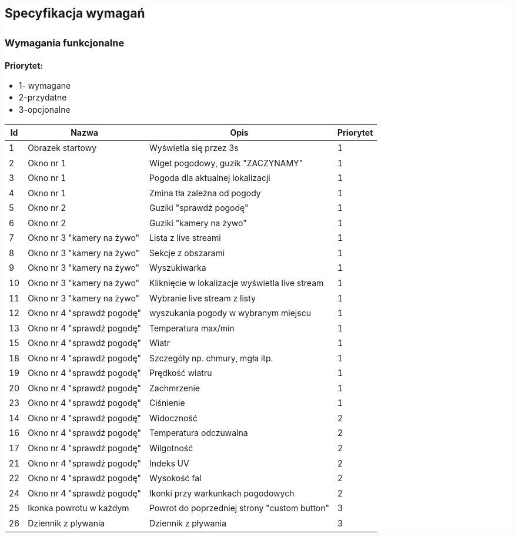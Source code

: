 
## Specyfikacja wymagań
### **Wymagania funkcjonalne**			

**Priorytet:**
* 1- wymagane
* 2-przydatne
* 3-opcjonalne


| Id | Nazwa                       | Opis                                           | Priorytet |
|----|-----------------------------|------------------------------------------------|-----------|
| 1  | Obrazek startowy            | Wyświetla się przez 3s                         | 1         |
| 2  | Okno nr 1                   | Wiget pogodowy, guzik "ZACZYNAMY"              | 1         |
| 3  | Okno nr 1                   | Pogoda dla aktualnej lokalizacji               | 1         |
| 4  | Okno nr 1                   | Zmina tła zależna od pogody                    | 1         |
| 5  | Okno nr 2                   | Guziki "sprawdź pogodę"                        | 1         |
| 6  | Okno nr 2                   | Guziki "kamery na żywo"                        | 1         |
| 7  | Okno nr 3 "kamery na żywo"  | Lista z live streami                           | 1         |
| 8  | Okno nr 3 "kamery na żywo"  | Sekcje z obszarami                             | 1         |
| 9  | Okno nr 3 "kamery na żywo"  | Wyszukiwarka                                   | 1         |
| 10 | Okno nr 3 "kamery na żywo"  | Kliknięcie w lokalizacje wyświetla live stream | 1         |
| 11 | Okno nr 3 "kamery na żywo"  | Wybranie live stream z listy                   | 1         |
| 12 | Okno nr 4  "sprawdź pogodę" | wyszukania pogody w wybranym miejscu           | 1         |
| 13 | Okno nr 4  "sprawdź pogodę" | Temperatura max/min                            | 1         |
| 15 | Okno nr 4  "sprawdź pogodę" | Wiatr                                          | 1         |
| 18 | Okno nr 4  "sprawdź pogodę" | Szczegóły np. chmury, mgła itp.                | 1         |
| 19 | Okno nr 4  "sprawdź pogodę" | Prędkość wiatru                                | 1         |
| 20 | Okno nr 4  "sprawdź pogodę" | Zachmrzenie                                    | 1         |
| 23 | Okno nr 4  "sprawdź pogodę" | Ciśnienie                                      | 1         |
| 14 | Okno nr 4  "sprawdź pogodę" | Widoczność                                     | 2         |
| 16 | Okno nr 4  "sprawdź pogodę" | Temperatura odczuwalna                         | 2         |
| 17 | Okno nr 4  "sprawdź pogodę" | Wilgotność                                     | 2         |
| 21 | Okno nr 4  "sprawdź pogodę" | Indeks UV                                      | 2         |
| 22 | Okno nr 4  "sprawdź pogodę" | Wysokość fal                                   | 2         |
| 24 | Okno nr 4  "sprawdź pogodę" | Ikonki przy warkunkach pogodowych              | 2         |
| 25 | Ikonka powrotu w każdym     | Powrot do poprzedniej strony "custom button"   | 3         |
| 26 | Dziennik z plywania         | Dziennik z pływania                            | 3         |
